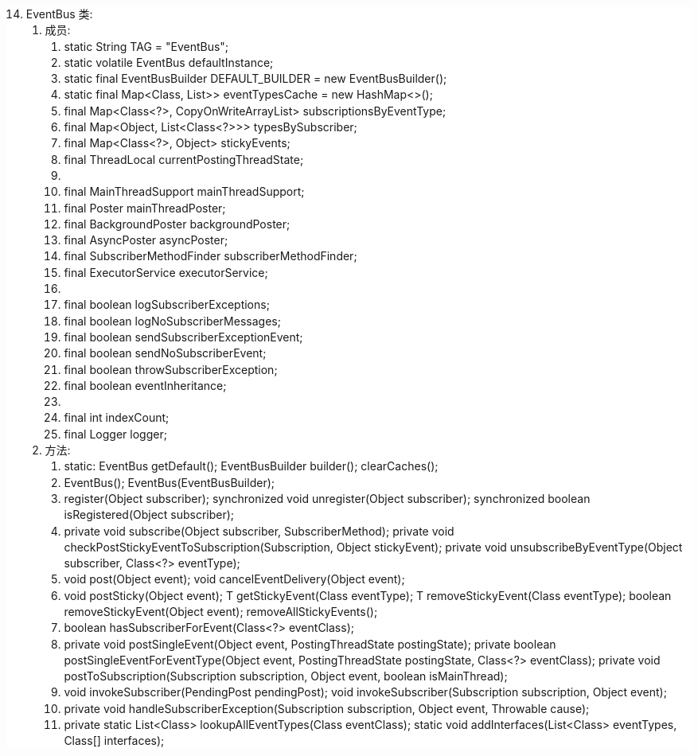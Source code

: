 14. EventBus 类: 
    1. 成员: 
        1. static String TAG = "EventBus"; 
        2. static volatile EventBus defaultInstance;
        3. static final EventBusBuilder DEFAULT_BUILDER = new EventBusBuilder();
        4. static final Map<Class<?>, List<Class<?>>> eventTypesCache = new HashMap<>();
        5. final Map<Class<?>, CopyOnWriteArrayList<Subscription>> subscriptionsByEventType;
        6. final Map<Object, List<Class<?>>> typesBySubscriber;
        7. final Map<Class<?>, Object> stickyEvents;
        8. final ThreadLocal<PostingThreadState> currentPostingThreadState;
        9. 
        10. final MainThreadSupport mainThreadSupport;
        11. final Poster mainThreadPoster;
        12. final BackgroundPoster backgroundPoster;
        13. final AsyncPoster asyncPoster;
        14. final SubscriberMethodFinder subscriberMethodFinder;
        15. final ExecutorService executorService;
        16. 
        17. final boolean logSubscriberExceptions;
        18. final boolean logNoSubscriberMessages;
        19. final boolean sendSubscriberExceptionEvent;
        20. final boolean sendNoSubscriberEvent;
        21. final boolean throwSubscriberException;
        22. final boolean eventInheritance;
        23. 
        24. final int indexCount;
        25. final Logger logger;
    2. 方法: 
        1. static: EventBus getDefault(); EventBusBuilder builder(); clearCaches();
        2. EventBus(); EventBus(EventBusBuilder); 
        3. register(Object subscriber); synchronized void unregister(Object subscriber); synchronized boolean isRegistered(Object subscriber);
        4. private void subscribe(Object subscriber, SubscriberMethod); private void checkPostStickyEventToSubscription(Subscription, Object stickyEvent); private void unsubscribeByEventType(Object subscriber, Class<?> eventType);
        5. void post(Object event); void cancelEventDelivery(Object event);
        6. void postSticky(Object event); T getStickyEvent(Class<T> eventType); T removeStickyEvent(Class<T> eventType); boolean removeStickyEvent(Object event); removeAllStickyEvents();
        7. boolean hasSubscriberForEvent(Class<?> eventClass);
        8. private void postSingleEvent(Object event, PostingThreadState postingState); private boolean postSingleEventForEventType(Object event, PostingThreadState postingState, Class<?> eventClass); private void postToSubscription(Subscription subscription, Object event, boolean isMainThread);
        9. void invokeSubscriber(PendingPost pendingPost); void invokeSubscriber(Subscription subscription, Object event);
        10. private void handleSubscriberException(Subscription subscription, Object event, Throwable cause);
        11. private static List<Class<?>> lookupAllEventTypes(Class<?> eventClass); static void addInterfaces(List<Class<?>> eventTypes, Class<?>[] interfaces);
